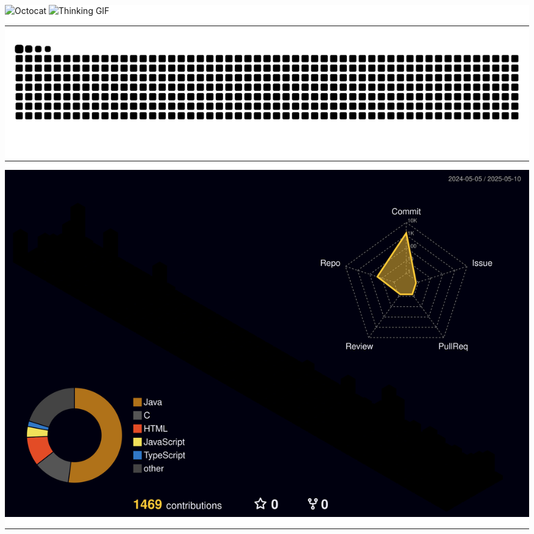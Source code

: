   <img src="https://github.githubassets.com/images/icons/emoji/octocat.png" alt="Octocat" width="45px">

  <img src="https://media.giphy.com/media/iIqmM5tTjmpOB9mpbn/giphy.gif" alt="Thinking GIF" width="45%" height="280">
</div>

---


![Albertinesilva's github activity graph](https://raw.githubusercontent.com/Albertinesilva/Albertinesilva/output/github-contribution-grid-snake.svg)

---
  
![Profile-3d](./profile-3d-contrib/profile-night-rainbow.svg)

---